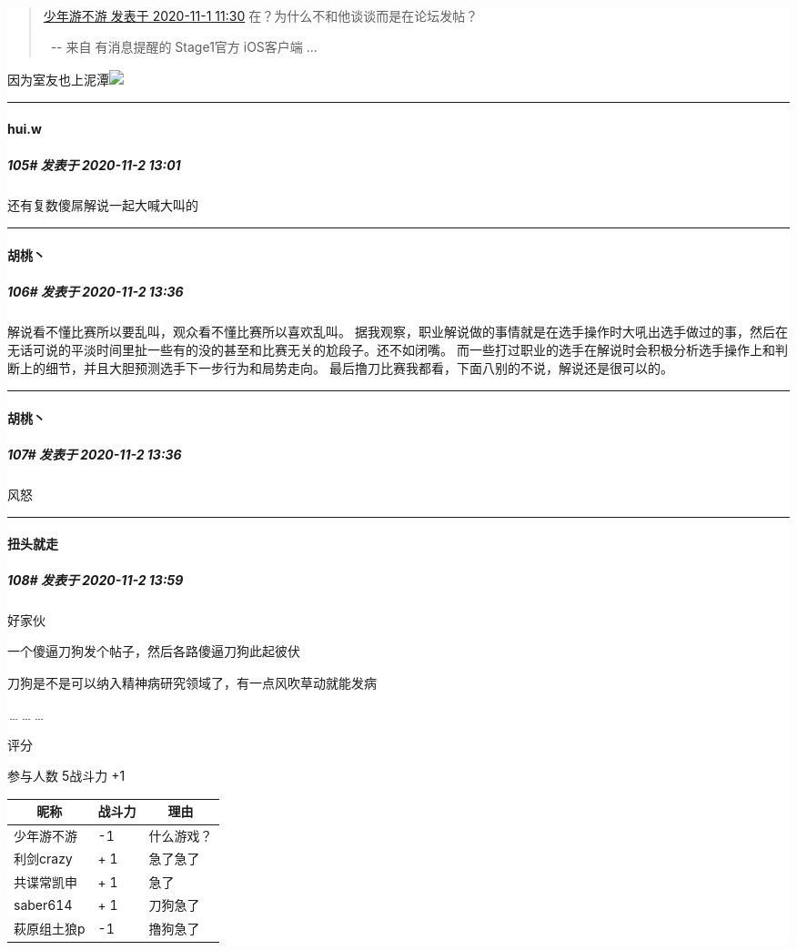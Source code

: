 
<blockquote><a href="httphttps://bbs.saraba1st.com/2b/forum.php?mod=redirect&amp;goto=findpost&amp;pid=49247983&amp;ptid=1969590" target="_blank">少年游不游 发表于 2020-11-1 11:30</a>
在？为什么不和他谈谈而是在论坛发帖？

  -- 来自 有消息提醒的 Stage1官方 iOS客户端 ...</blockquote>
因为室友也上泥潭<img src="https://static.saraba1st.com/image/smiley/face2017/067.png" referrerpolicy="no-referrer">


-----

####  hui.w  
##### 105#       发表于 2020-11-2 13:01


还有复数傻屌解说一起大喊大叫的


-----

####  胡桃丶  
##### 106#       发表于 2020-11-2 13:36


解说看不懂比赛所以要乱叫，观众看不懂比赛所以喜欢乱叫。
据我观察，职业解说做的事情就是在选手操作时大吼出选手做过的事，然后在无话可说的平淡时间里扯一些有的没的甚至和比赛无关的尬段子。还不如闭嘴。
而一些打过职业的选手在解说时会积极分析选手操作上和判断上的细节，并且大胆预测选手下一步行为和局势走向。
最后撸刀比赛我都看，下面八别的不说，解说还是很可以的。


-----

####  胡桃丶  
##### 107#       发表于 2020-11-2 13:36


风怒


-----

####  扭头就走  
##### 108#       发表于 2020-11-2 13:59


好家伙

一个傻逼刀狗发个帖子，然后各路傻逼刀狗此起彼伏


刀狗是不是可以纳入精神病研究领域了，有一点风吹草动就能发病


﹍﹍﹍

评分


 参与人数 5战斗力 +1

|昵称|战斗力|理由|
|----|---|---|
| 少年游不游|-1|什么游戏？|
| 利剑crazy| + 1|急了急了|
| 共谍常凯申| + 1|急了|
| saber614| + 1|刀狗急了|
| 萩原组土狼p|-1|撸狗急了|
